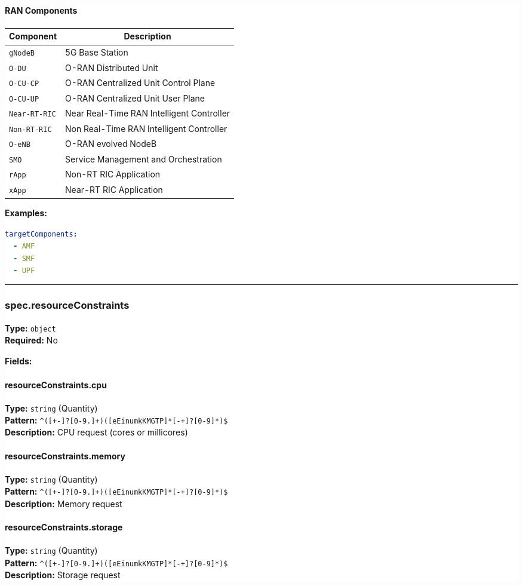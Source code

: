 #### RAN Components
| Component | Description |
|-----------|-------------|
| `gNodeB` | 5G Base Station |
| `O-DU` | O-RAN Distributed Unit |
| `O-CU-CP` | O-RAN Centralized Unit Control Plane |
| `O-CU-UP` | O-RAN Centralized Unit User Plane |
| `Near-RT-RIC` | Near Real-Time RAN Intelligent Controller |
| `Non-RT-RIC` | Non Real-Time RAN Intelligent Controller |
| `O-eNB` | O-RAN evolved NodeB |
| `SMO` | Service Management and Orchestration |
| `rApp` | Non-RT RIC Application |
| `xApp` | Near-RT RIC Application |

**Examples:**
```yaml
targetComponents:
  - AMF
  - SMF
  - UPF
```

---

### spec.resourceConstraints

**Type:** `object`  
**Required:** No  

**Fields:**

#### resourceConstraints.cpu
**Type:** `string` (Quantity)  
**Pattern:** `^([+-]?[0-9.]+)([eEinumkKMGTP]*[-+]?[0-9]*)$`  
**Description:** CPU request (cores or millicores)

#### resourceConstraints.memory
**Type:** `string` (Quantity)  
**Pattern:** `^([+-]?[0-9.]+)([eEinumkKMGTP]*[-+]?[0-9]*)$`  
**Description:** Memory request

#### resourceConstraints.storage
**Type:** `string` (Quantity)  
**Pattern:** `^([+-]?[0-9.]+)([eEinumkKMGTP]*[-+]?[0-9]*)$`  
**Description:** Storage request
